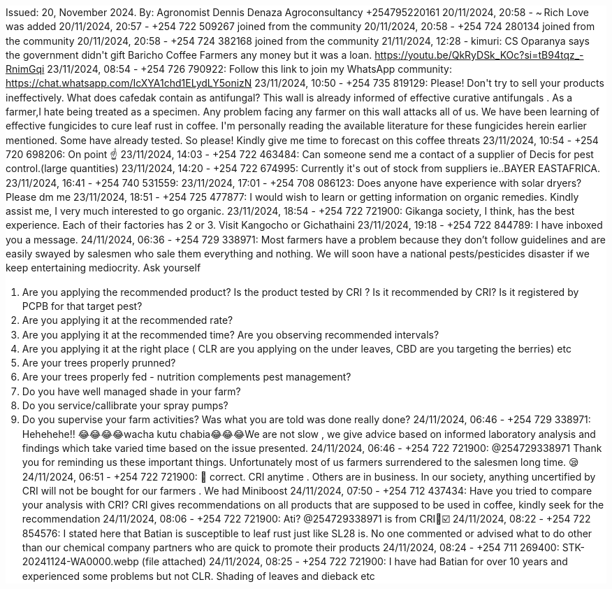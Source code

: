 Issued: 20, November 2024.
By: Agronomist Dennis
Denaza Agroconsultancy
+254795220161
20/11/2024, 20:58 - ~ Rich Love was added
20/11/2024, 20:57 - +254 722 509267 joined from the community
20/11/2024, 20:58 - +254 724 280134 joined from the community
20/11/2024, 20:58 - +254 724 382168 joined from the community
21/11/2024, 12:28 - kimuri: CS Oparanya says the government didn't gift Baricho Coffee Farmers any money but it was a loan.
https://youtu.be/QkRyDSk_KOc?si=tB94tqz_-RnimGqi
23/11/2024, 08:54 - +254 726 790922: Follow this link to join my WhatsApp community: https://chat.whatsapp.com/IcXYA1chd1ELydLY5onizN
23/11/2024, 10:50 - +254 735 819129: Please! Don't try to sell your products ineffectively. What does cafedak contain as antifungal? This wall is already informed of effective curative antifungals . As a farmer,I hate being treated as a specimen. Any problem facing any farmer on this wall attacks all of us. We have been learning of effective fungicides to cure leaf rust in coffee. I'm personally reading the available literature for these fungicides herein earlier mentioned. Some have already tested. So please! Kindly give me time to forecast on this coffee threats
23/11/2024, 10:54 - +254 720 698206: On point ☝️
23/11/2024, 14:03 - +254 722 463484: Can someone send me a contact of a supplier of Decis for pest control.(large quantities)
23/11/2024, 14:20 - +254 722 674995: Currently it's out of stock from suppliers ie..BAYER EASTAFRICA.
23/11/2024, 16:41 - +254 740 531559: <Media omitted>
23/11/2024, 17:01 - +254 708 086123: Does anyone have experience with solar dryers? Please dm me
23/11/2024, 18:51 - +254 725 477877: I would wish to learn or getting information on organic remedies. Kindly assist me, I very much interested to go organic.
23/11/2024, 18:54 - +254 722 721900: Gikanga society, I think, has the best experience.  Each of their factories has 2 or 3. Visit Kangocho or Gichathaini
23/11/2024, 19:18 - +254 722 844789: I have inboxed you a message.
24/11/2024, 06:36 - +254 729 338971: Most farmers have a problem because they don’t follow guidelines and are easily swayed by salesmen who sale them everything and nothing. We will soon have a national pests/pesticides disaster if we keep entertaining mediocrity. Ask yourself
1. Are you applying the recommended product? Is the product tested by CRI ? Is it recommended by CRI? Is it registered by PCPB for that target pest?
2. ⁠Are you applying it at the recommended rate?
3. ⁠Are you applying it at the recommended time? Are you observing recommended intervals? 
4. ⁠Are you applying it at the right place ( CLR are you applying on the under leaves, CBD are you targeting the berries) etc
5. ⁠Are your trees properly prunned?
6. ⁠Are your trees properly fed - nutrition complements pest management?
7. ⁠Do you have well managed shade in your farm?
8.  Do you service/callibrate your spray pumps?
9. ⁠Do you supervise your farm activities? Was what you are told was done really done? <This message was edited>
24/11/2024, 06:46 - +254 729 338971: Hehehehe!! 😂😂😂😂wacha kutu chabia😂😂😂We are not slow , we give advice based on informed laboratory analysis and findings which take varied time based on the issue presented.
24/11/2024, 06:46 - +254 722 721900: @254729338971  Thank you for reminding us these important things. Unfortunately most of us farmers surrendered to the salesmen long time. 😪
24/11/2024, 06:51 - +254 722 721900: 🤣 correct. CRI  anytime . Others are in business.   In our society, anything uncertified by CRI will not be bought for our farmers . We had Miniboost
24/11/2024, 07:50 - +254 712 437434: Have you tried to compare your analysis with CRI? CRI  gives recommendations on all products that are supposed to be used in coffee, kindly seek for the recommendation
24/11/2024, 08:06 - +254 722 721900: Ati? @254729338971  is from CRI🤣☑️
24/11/2024, 08:22 - +254 722 854576: I stated here that Batian is susceptible to leaf rust just like SL28 is. No one commented or advised what to do other than our chemical company partners who are quick to promote their products
24/11/2024, 08:24 - +254 711 269400: STK-20241124-WA0000.webp (file attached)
24/11/2024, 08:25 - +254 722 721900: I have had Batian for over 10 years and experienced some problems but not CLR. Shading of leaves and dieback etc